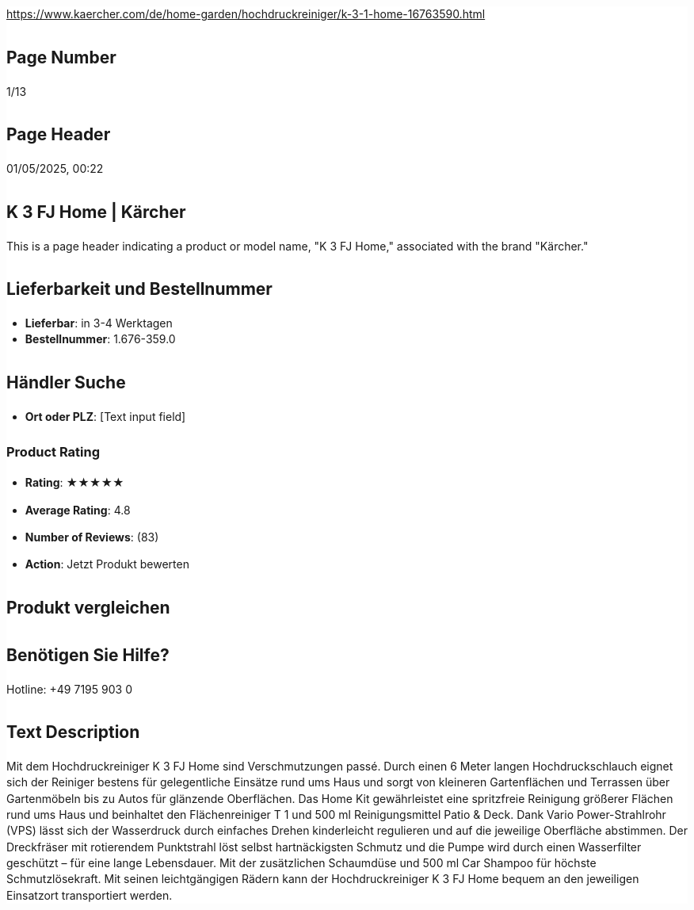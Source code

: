 https://www.kaercher.com/de/home-garden/hochdruckreiniger/k-3-1-home-16763590.html 

## Page Number

1/13 

## Page Header

01/05/2025, 00:22 

## K 3 FJ Home | Kärcher

This is a page header indicating a product or model name, "K 3 FJ Home," associated with the brand "Kärcher." 

## Lieferbarkeit und Bestellnummer

- **Lieferbar**: in 3-4 Werktagen
- **Bestellnummer**: 1.676-359.0 

## Händler Suche

- **Ort oder PLZ**: [Text input field]

### Product Rating

- **Rating**: ★★★★★
- **Average Rating**: 4.8
- **Number of Reviews**: (83)

- **Action**: Jetzt Produkt bewerten 

## Produkt vergleichen 

## Benötigen Sie Hilfe?

Hotline: +49 7195 903 0 

## Text Description

Mit dem Hochdruckreiniger K 3 FJ Home sind Verschmutzungen passé. Durch einen 6 Meter langen Hochdruckschlauch eignet sich der Reiniger bestens für gelegentliche Einsätze rund ums Haus und sorgt von kleineren Gartenflächen und Terrassen über Gartenmöbeln bis zu Autos für glänzende Oberflächen. Das Home Kit gewährleistet eine spritzfreie Reinigung größerer Flächen rund ums Haus und beinhaltet den Flächenreiniger T 1 und 500 ml Reinigungsmittel Patio & Deck. Dank Vario Power-Strahlrohr (VPS) lässt sich der Wasserdruck durch einfaches Drehen kinderleicht regulieren und auf die jeweilige Oberfläche abstimmen. Der Dreckfräser mit rotierendem Punktstrahl löst selbst hartnäckigsten Schmutz und die Pumpe wird durch einen Wasserfilter geschützt – für eine lange Lebensdauer. Mit der zusätzlichen Schaumdüse und 500 ml Car Shampoo für höchste Schmutzlösekraft. Mit seinen leichtgängigen Rädern kann der Hochdruckreiniger K 3 FJ Home bequem an den jeweiligen Einsatzort transportiert werden. 
